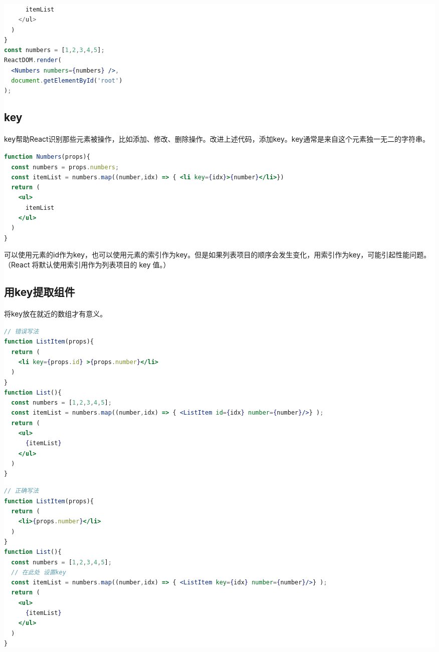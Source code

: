 ```jsx
      itemList
    </ul>
  )
}
const numbers = [1,2,3,4,5];
ReactDOM.render(
  <Numbers numbers={numbers} />,
  document.getElementById('root')
);
```
## key
key帮助React识别那些元素被操作，比如添加、修改、删除操作。改进上述代码，添加key。key通常是来自这个元素独一无二的字符串。
```jsx
function Numbers(props){
  const numbers = props.numbers;
  const itemList = numbers.map((number,idx) => { <li key={idx}>{number}</li>})
  return (
    <ul>
      itemList
    </ul>
  )
}
```
可以使用元素的id作为key，也可以使用元素的索引作为key。但是如果列表项目的顺序会发生变化，用索引作为key，可能引起性能问题。（React 将默认使用索引用作为列表项目的 key 值。）

## 用key提取组件
将key放在就近的数组才有意义。
```jsx
// 错误写法
function ListItem(props){
  return (
    <li key={props.id} >{props.number}</li>
  )
}
function List(){
  const numbers = [1,2,3,4,5];
  const itemList = numbers.map((number,idx) => { <ListItem id={idx} number={number}/>} );
  return (
    <ul>
      {itemList}
    </ul>
  )
}
```
```jsx
// 正确写法
function ListItem(props){
  return (
    <li>{props.number}</li>
  )
}
function List(){
  const numbers = [1,2,3,4,5];
  // 在此处 设置key
  const itemList = numbers.map((number,idx) => { <ListItem key={idx} number={number}/>} );
  return (
    <ul>
      {itemList}
    </ul>
  )
}
```